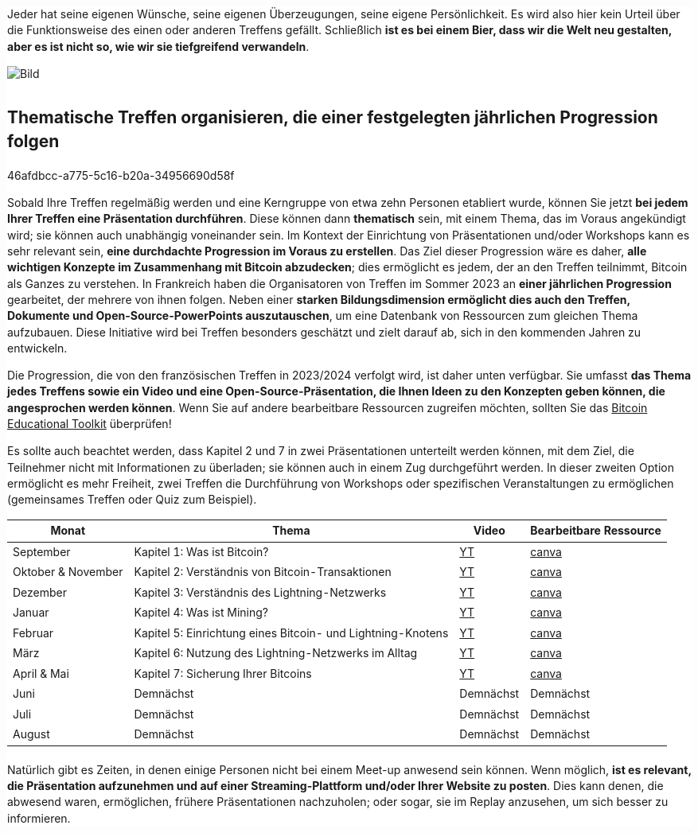 Jeder hat seine eigenen Wünsche, seine eigenen Überzeugungen, seine eigene Persönlichkeit. Es wird also hier kein Urteil über die Funktionsweise des einen oder anderen Treffens gefällt. Schließlich **ist es bei einem Bier, dass wir die Welt neu gestalten, aber es ist nicht so, wie wir sie tiefgreifend verwandeln**.

![Bild](assets/fr/chapter23/36bis.webp)

## Thematische Treffen organisieren, die einer festgelegten jährlichen Progression folgen

<chapterId>46afdbcc-a775-5c16-b20a-34956690d58f</chapterId>

Sobald Ihre Treffen regelmäßig werden und eine Kerngruppe von etwa zehn Personen etabliert wurde, können Sie jetzt **bei jedem Ihrer Treffen eine Präsentation durchführen**. Diese können dann **thematisch** sein, mit einem Thema, das im Voraus angekündigt wird; sie können auch unabhängig voneinander sein.
Im Kontext der Einrichtung von Präsentationen und/oder Workshops kann es sehr relevant sein, **eine durchdachte Progression im Voraus zu erstellen**. Das Ziel dieser Progression wäre es daher, **alle wichtigen Konzepte im Zusammenhang mit Bitcoin abzudecken**; dies ermöglicht es jedem, der an den Treffen teilnimmt, Bitcoin als Ganzes zu verstehen.
In Frankreich haben die Organisatoren von Treffen im Sommer 2023 an **einer jährlichen Progression** gearbeitet, der mehrere von ihnen folgen. Neben einer **starken Bildungsdimension ermöglicht dies auch den Treffen, Dokumente und Open-Source-PowerPoints auszutauschen**, um eine Datenbank von Ressourcen zum gleichen Thema aufzubauen.
Diese Initiative wird bei Treffen besonders geschätzt und zielt darauf ab, sich in den kommenden Jahren zu entwickeln.

Die Progression, die von den französischen Treffen in 2023/2024 verfolgt wird, ist daher unten verfügbar. Sie umfasst **das Thema jedes Treffens sowie ein Video und eine Open-Source-Präsentation, die Ihnen Ideen zu den Konzepten geben können, die angesprochen werden können**.
Wenn Sie auf andere bearbeitbare Ressourcen zugreifen möchten, sollten Sie das [Bitcoin Educational Toolkit](https://planb.network/fr/resources/bet) überprüfen!

Es sollte auch beachtet werden, dass Kapitel 2 und 7 in zwei Präsentationen unterteilt werden können, mit dem Ziel, die Teilnehmer nicht mit Informationen zu überladen; sie können auch in einem Zug durchgeführt werden. In dieser zweiten Option ermöglicht es mehr Freiheit, zwei Treffen die Durchführung von Workshops oder spezifischen Veranstaltungen zu ermöglichen (gemeinsames Treffen oder Quiz zum Beispiel).

| Monat              | Thema                                                       | Video                                             | Bearbeitbare Ressource                                                        |
| ------------------ | ----------------------------------------------------------- | ------------------------------------------------- | ----------------------------------------------------------------------------- |
| September          | Kapitel 1: Was ist Bitcoin?                                 | [YT](https://www.youtube.com/watch?v=CSjuBqrl4t8) | [canva](https://www.canva.com/design/DAFu0d5Jd7M/9gAWDAOSS6LDkWENuZjYgw/edit) |
| Oktober & November | Kapitel 2: Verständnis von Bitcoin-Transaktionen            | [YT](https://www.youtube.com/watch?v=inFnR-3NsdM) | [canva](https://www.canva.com/design/DAFsEcnOro8/Mz9FYdTGhsvozZOe0Y9jtw/edit) |
| Dezember           | Kapitel 3: Verständnis des Lightning-Netzwerks              | [YT](https://www.youtube.com/watch?v=hHz-ALx8D9w) | [canva](https://www.canva.com/design/DAF4YPSNnR8/HKp4Vmcno8eMtVWnZmFtcw/edit) |
| Januar             | Kapitel 4: Was ist Mining?                                  | [YT](https://www.youtube.com/watch?v=QyHZ3CVI_OI) | [canva](https://www.canva.com/design/DAF5DE6iBEM/tsy8E3oBebUnsR0kj53vvQ/edit) |
| Februar            | Kapitel 5: Einrichtung eines Bitcoin- und Lightning-Knotens | [YT](https://www.youtube.com/watch?v=RRYK-usg-OY) | [canva](https://www.canva.com/design/DAF55FU6HI0/sQ0lacRJblqrhn_9Xk1yDg/edit) |
| März               | Kapitel 6: Nutzung des Lightning-Netzwerks im Alltag        | [YT](https://www.youtube.com/watch?v=o2BS4xjei8M) | [canva](https://www.canva.com/design/DAGAcJMw7lw/-haMNnHnwj5vpDAy8MDowA/edit) |
| April & Mai        | Kapitel 7: Sicherung Ihrer Bitcoins                         | [YT](https://www.youtube.com/watch?v=fHExPbhM0Hg) | [canva](https://www.canva.com/design/DAGDz3Nq4e0/D3uG-4w9FN6OhUq-VXzhfg/edit) |
| Juni               | Demnächst                                                   | Demnächst                                         | Demnächst                                                                     |
| Juli               | Demnächst                                                   | Demnächst                                         | Demnächst                                                                     |
| August             | Demnächst                                                   | Demnächst                                         | Demnächst                                                                     |
####
Natürlich gibt es Zeiten, in denen einige Personen nicht bei einem Meet-up anwesend sein können. Wenn möglich, **ist es relevant, die Präsentation aufzunehmen und auf einer Streaming-Plattform und/oder Ihrer Website zu posten**. Dies kann denen, die abwesend waren, ermöglichen, frühere Präsentationen nachzuholen; oder sogar, sie im Replay anzusehen, um sich besser zu informieren.
